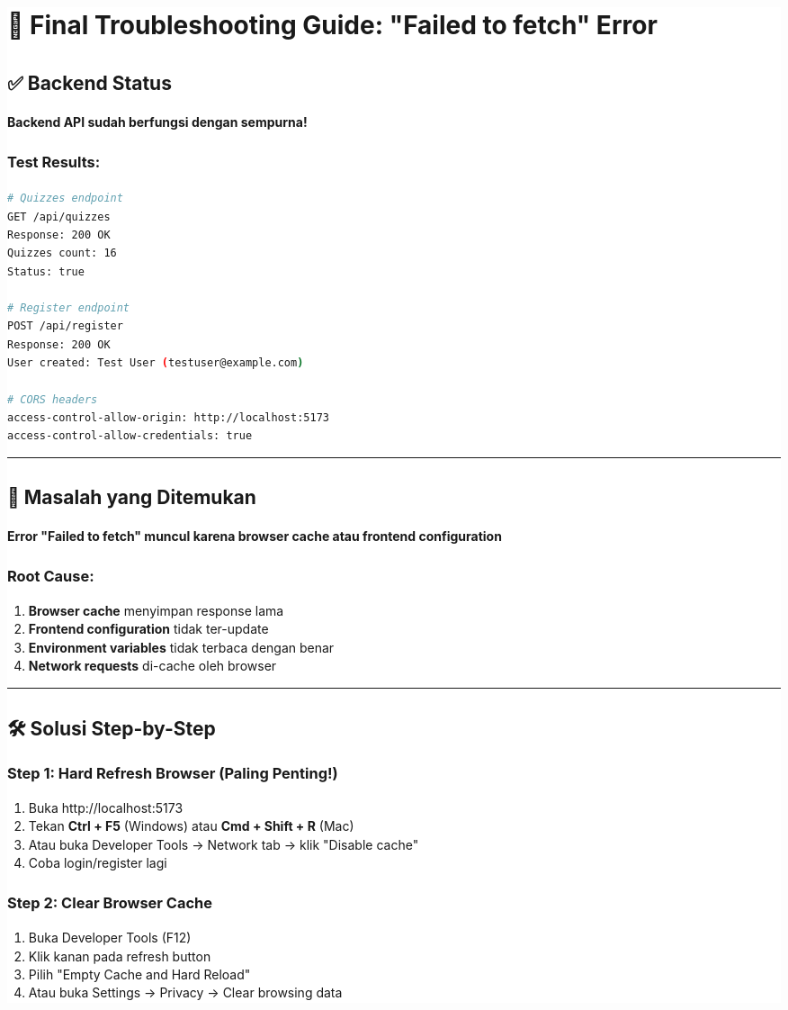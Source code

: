 # 🔧 Final Troubleshooting Guide: "Failed to fetch" Error

## ✅ Backend Status

**Backend API sudah berfungsi dengan sempurna!**

### **Test Results:**
```bash
# Quizzes endpoint
GET /api/quizzes
Response: 200 OK
Quizzes count: 16
Status: true

# Register endpoint
POST /api/register
Response: 200 OK
User created: Test User (testuser@example.com)

# CORS headers
access-control-allow-origin: http://localhost:5173
access-control-allow-credentials: true
```

---

## 🐛 Masalah yang Ditemukan

**Error "Failed to fetch" muncul karena browser cache atau frontend configuration**

### **Root Cause:**
1. **Browser cache** menyimpan response lama
2. **Frontend configuration** tidak ter-update
3. **Environment variables** tidak terbaca dengan benar
4. **Network requests** di-cache oleh browser

---

## 🛠️ Solusi Step-by-Step

### **Step 1: Hard Refresh Browser** (Paling Penting!)
1. Buka http://localhost:5173
2. Tekan **Ctrl + F5** (Windows) atau **Cmd + Shift + R** (Mac)
3. Atau buka Developer Tools → Network tab → klik "Disable cache"
4. Coba login/register lagi

### **Step 2: Clear Browser Cache**
1. Buka Developer Tools (F12)
2. Klik kanan pada refresh button
3. Pilih "Empty Cache and Hard Reload"
4. Atau buka Settings → Privacy → Clear browsing data
